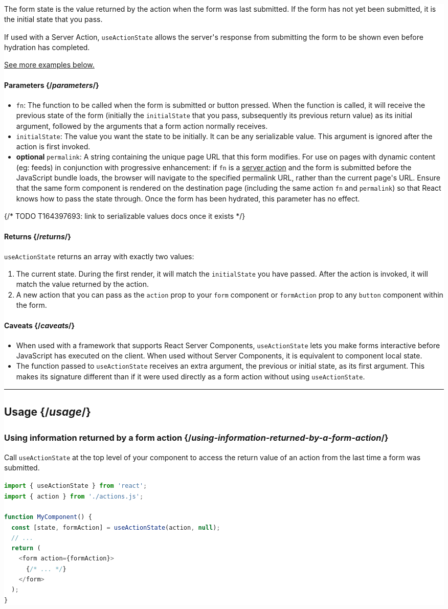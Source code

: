 The form state is the value returned by the action when the form was last submitted. If the form has not yet been submitted, it is the initial state that you pass.

If used with a Server Action, `useActionState` allows the server's response from submitting the form to be shown even before hydration has completed.

[See more examples below.](#usage)

#### Parameters {/*parameters*/}

* `fn`: The function to be called when the form is submitted or button pressed. When the function is called, it will receive the previous state of the form (initially the `initialState` that you pass, subsequently its previous return value) as its initial argument, followed by the arguments that a form action normally receives.
* `initialState`: The value you want the state to be initially. It can be any serializable value. This argument is ignored after the action is first invoked.
* **optional** `permalink`: A string containing the unique page URL that this form modifies. For use on pages with dynamic content (eg: feeds) in conjunction with progressive enhancement: if `fn` is a [server action](/reference/rsc/use-server) and the form is submitted before the JavaScript bundle loads, the browser will navigate to the specified permalink URL, rather than the current page's URL. Ensure that the same form component is rendered on the destination page (including the same action `fn` and `permalink`) so that React knows how to pass the state through. Once the form has been hydrated, this parameter has no effect.

{/* TODO T164397693: link to serializable values docs once it exists */}

#### Returns {/*returns*/}

`useActionState` returns an array with exactly two values:

1. The current state. During the first render, it will match the `initialState` you have passed. After the action is invoked, it will match the value returned by the action.
2. A new action that you can pass as the `action` prop to your `form` component or `formAction` prop to any `button` component within the form.

#### Caveats {/*caveats*/}

* When used with a framework that supports React Server Components, `useActionState` lets you make forms interactive before JavaScript has executed on the client. When used without Server Components, it is equivalent to component local state.
* The function passed to `useActionState` receives an extra argument, the previous or initial state, as its first argument. This makes its signature different than if it were used directly as a form action without using `useActionState`.

---

## Usage {/*usage*/}

### Using information returned by a form action {/*using-information-returned-by-a-form-action*/}

Call `useActionState` at the top level of your component to access the return value of an action from the last time a form was submitted.

```js [[1, 5, "state"], [2, 5, "formAction"], [3, 5, "action"], [4, 5, "null"], [2, 8, "formAction"]]
import { useActionState } from 'react';
import { action } from './actions.js';

function MyComponent() {
  const [state, formAction] = useActionState(action, null);
  // ...
  return (
    <form action={formAction}>
      {/* ... */}
    </form>
  );
}
```